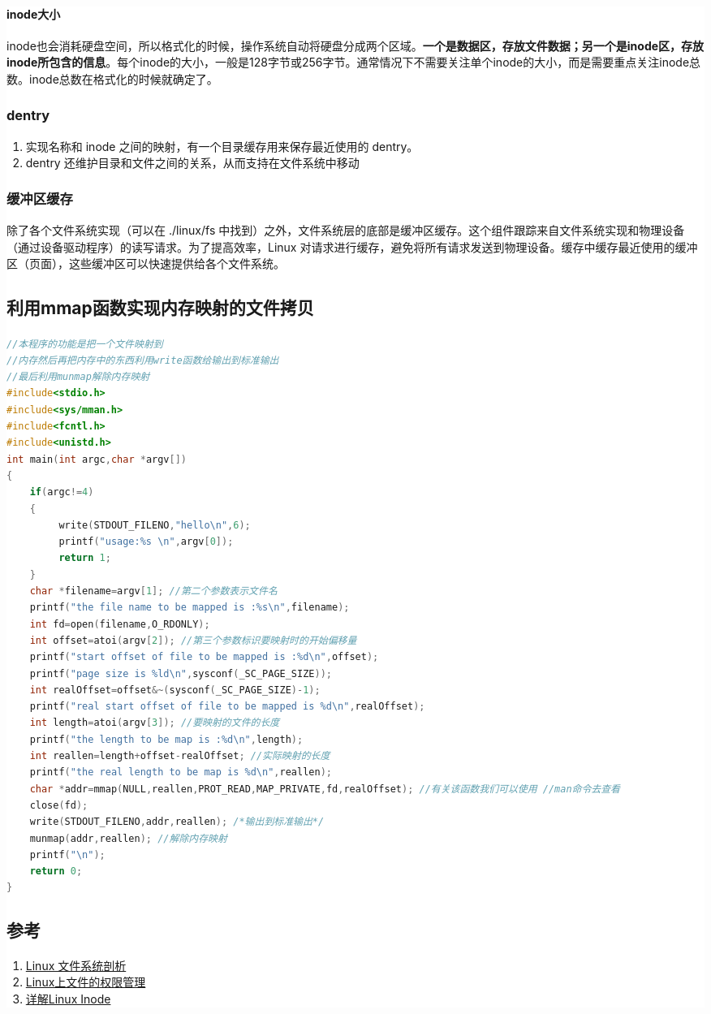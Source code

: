 </div>



#### inode大小

inode也会消耗硬盘空间，所以格式化的时候，操作系统自动将硬盘分成两个区域。**一个是数据区，存放文件数据；另一个是inode区，存放inode所包含的信息**。每个inode的大小，一般是128字节或256字节。通常情况下不需要关注单个inode的大小，而是需要重点关注inode总数。inode总数在格式化的时候就确定了。


### dentry

1. 实现名称和 inode 之间的映射，有一个目录缓存用来保存最近使用的 dentry。
2. dentry 还维护目录和文件之间的关系，从而支持在文件系统中移动

### 缓冲区缓存

除了各个文件系统实现（可以在 ./linux/fs 中找到）之外，文件系统层的底部是缓冲区缓存。这个组件跟踪来自文件系统实现和物理设备（通过设备驱动程序）的读写请求。为了提高效率，Linux 对请求进行缓存，避免将所有请求发送到物理设备。缓存中缓存最近使用的缓冲区（页面），这些缓冲区可以快速提供给各个文件系统。

## 利用mmap函数实现内存映射的文件拷贝

```c
//本程序的功能是把一个文件映射到
//内存然后再把内存中的东西利用write函数给输出到标准输出
//最后利用munmap解除内存映射
#include<stdio.h>
#include<sys/mman.h>
#include<fcntl.h>
#include<unistd.h>
int main(int argc,char *argv[])
{
    if(argc!=4)
    {
         write(STDOUT_FILENO,"hello\n",6);
         printf("usage:%s \n",argv[0]);
         return 1;
    }
    char *filename=argv[1]; //第二个参数表示文件名
    printf("the file name to be mapped is :%s\n",filename);
    int fd=open(filename,O_RDONLY);
    int offset=atoi(argv[2]); //第三个参数标识要映射时的开始偏移量
    printf("start offset of file to be mapped is :%d\n",offset);
    printf("page size is %ld\n",sysconf(_SC_PAGE_SIZE));
    int realOffset=offset&~(sysconf(_SC_PAGE_SIZE)-1);
    printf("real start offset of file to be mapped is %d\n",realOffset);
    int length=atoi(argv[3]); //要映射的文件的长度
    printf("the length to be map is :%d\n",length);
    int reallen=length+offset-realOffset; //实际映射的长度
    printf("the real length to be map is %d\n",reallen);
    char *addr=mmap(NULL,reallen,PROT_READ,MAP_PRIVATE,fd,realOffset); //有关该函数我们可以使用 //man命令去查看
    close(fd);
    write(STDOUT_FILENO,addr,reallen); /*输出到标准输出*/
    munmap(addr,reallen); //解除内存映射
    printf("\n");
    return 0;
}
```

## 参考

1. [Linux 文件系统剖析](https://www.ibm.com/developerworks/cn/linux/l-linux-filesystem/index.html)
2. [Linux上文件的权限管理](https://www.cnblogs.com/f-ck-need-u/p/7011971.html)
3. [详解Linux Inode](https://www.jianshu.com/p/0520d6b76318)